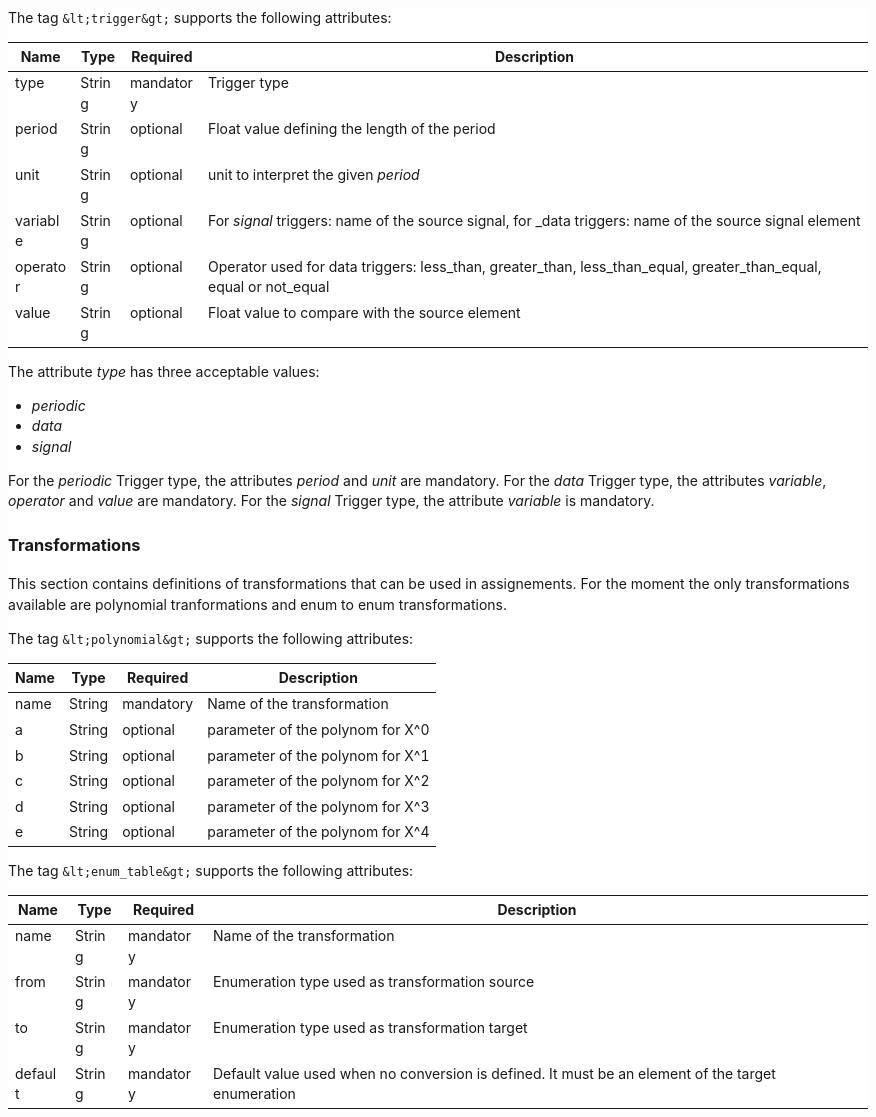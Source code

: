 
The tag `&lt;trigger&gt;` supports the following attributes:
 
|Name|Type|Required|Description|
|--- |--- |--- |--- |
|type|String|mandatory|Trigger type|
|period|String|optional|Float value defining the length of the period|
|unit|String|optional|unit to interpret the given _period_|
|variable|String|optional|For _signal_ triggers: name of the source signal, for _data triggers: name of the source signal element|
|operator|String|optional|Operator used for data triggers: less_than, greater_than, less_than_equal, greater_than_equal, equal or not_equal|
|value|String|optional|Float value to compare with the source element|


The attribute _type_ has three acceptable values:
- _periodic_
- _data_
- _signal_
 
For the _periodic_ Trigger type, the attributes _period_ and _unit_ are mandatory.
For the _data_ Trigger type, the attributes _variable_, _operator_ and _value_ are mandatory.
For the _signal_ Trigger type, the attribute _variable_ is mandatory.

### Transformations

This section contains definitions of transformations that can be used in assignements. 
For the moment the only transformations available are polynomial tranformations and enum to enum transformations.

The tag `&lt;polynomial&gt;` supports the following attributes:

|Name|Type|Required|Description|
|--- |--- |--- |--- |
|name|String|mandatory|Name of the transformation|
|a|String|optional|parameter of the polynom for X^0|
|b|String|optional|parameter of the polynom for X^1|
|c|String|optional|parameter of the polynom for X^2|
|d|String|optional|parameter of the polynom for X^3|
|e|String|optional|parameter of the polynom for X^4|


The tag `&lt;enum_table&gt;` supports the following attributes:

|Name|Type|Required|Description|
|--- |--- |--- |--- |
|name|String|mandatory|Name of the transformation|
|from|String|mandatory|Enumeration type used as transformation source|
|to|String|mandatory|Enumeration type used as transformation target|
|default|String|mandatory|Default value used when no conversion is defined. It must be an element of the target enumeration|
